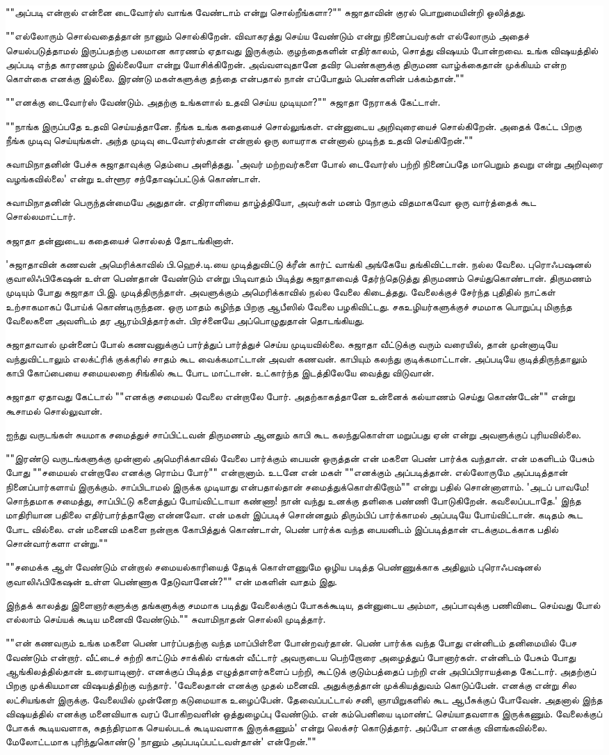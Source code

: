 ""அப்படி என்றால் என்னை டைவோர்ஸ் வாங்க வேண்டாம் என்று சொல்றீங்களா?"" சுஜாதாவின் குரல் பொறுமையின்றி ஒலித்தது.

""எல்லோரும் சொல்வதைத்தான் நானும் சொல்கிறேன். விவாகரத்து செய்ய வேண்டும் என்று நினைப்பவர்கள் எல்லோரும் அதைச் செயல்படுத்தாமல் இருப்பதற்கு பலமான காரணம் ஏதாவது இருக்கும். குழந்தைகளின் எதிர்காலம், சொத்து விஷயம் போன்றவை. உங்க விஷயத்தில் அப்படி எந்த காரணமும் இல்லையோ என்று யோசிக்கிறேன். அவ்வளவுதானே தவிர பெண்களுக்கு திருமண வாழ்க்கைதான் முக்கியம் என்ற கொள்கை எனக்கு இல்லை. இரண்டு மகள்களுக்கு தந்தை என்பதால் நான் எப்போதும் பெண்களின் பக்கம்தான்.""

""எனக்கு டைவோர்ஸ் வேண்டும். அதற்கு உங்களால் உதவி செய்ய முடியுமா?"" சுஜாதா நேராகக் கேட்டாள்.

""நாங்க இருப்பதே உதவி செய்யத்தானே. நீங்க உங்க கதையைச் சொல்லுங்கள். என்னுடைய அறிவுரையைச் சொல்கிறேன். அதைக் கேட்ட பிறகு நீங்க முடிவு செய்யுங்கள். அந்த முடிவு டைவோர்ஸ்தான் என்றால் ஒரு லாயராக என்னால் முடிந்த உதவி செய்கிறேன்.""

சுவாமிநாதனின் பேச்சு சுஜாதாவுக்கு தெம்பை அளித்தது. 'அவர் மற்றவர்களை போல் டைவோர்ஸ் பற்றி நினைப்பதே மாபெறும் தவறு என்று அறிவுரை வழங்கவில்லை' என்று உள்ளூர சந்தோஷப்பட்டுக் கொண்டாள்.

சுவாமிநாதனின் பெருந்தன்மையே அதுதான். எதிராளியை தாழ்த்தியோ, அவர்கள் மனம் நோகும் விதமாகவோ ஒரு வார்த்தைக் கூட சொல்லமாட்டார்.

சுஜாதா தன்னுடைய கதையைச் சொல்லத் தோடங்கினாள்.

'சுஜாதாவின் கணவன் அமெரிக்காவில் பி.ஹெச்.டி.யை முடித்துவிட்டு க்ரீன் கார்ட் வாங்கி அங்கேயே தங்கிவிட்டான். நல்ல வேலை. புரொஃபஷனல் குவாலிஃபிகேஷன் உள்ள பெண்தான் வேண்டும் என்று பிடிவாதம் பிடித்து சுஜாதாவைத் தேர்ந்தெடுத்து திருமணம் செய்துகொண்டான். திருமணம் முடியும் போது சுஜாதா பி.இ. முடித்திருந்தாள். அவளுக்கும் அமெரிக்காவில் நல்ல வேலை கிடைத்தது. வேலைக்குச் சேர்ந்த புதிதில் நாட்கள் உற்சாகமாகப் போய்க் கொண்டிருந்தன. ஒரு மாதம் கழிந்த பிறகு ஆபீஸில் வேலை பழகிவிட்டது. சகஉழியர்களுக்குச் சமமாக பொறுப்பு மிகுந்த வேலைகளை அவளிடம் தர ஆரம்பித்தார்கள். பிரச்னையே அப்பொழுதுதான் தொடங்கியது.

சுஜாதாவால் முன்னைப் போல் கணவனுக்குப் பார்த்துப் பார்த்துச் செய்ய முடியவில்லை. சுஜாதா வீட்டுக்கு வரும் வரையில், தான் முன்னாடியே வந்துவிட்டாலும் எலக்ட்ரிக் குக்கரில் சாதம் கூட வைக்கமாட்டான் அவள் கணவன். காபியும் கலந்து குடிக்கமாட்டான். அப்படியே குடித்திருந்தாலும் காபி கோப்பையை சமையலறை சிங்கில் கூட போட மாட்டான். உட்கார்ந்த இடத்திலேயே வைத்து விடுவான்.

சுஜாதா ஏதாவது கேட்டால் ""எனக்கு சமையல் வேலை என்றாலே போர். அதற்காகத்தானே உன்னைக் கல்யாணம் செய்து கொண்டேன்"" என்று கூசாமல் சொல்லுவான்.

ஐந்து வருடங்கள் சுயமாக சமைத்துச் சாப்பிட்டவன் திருமணம் ஆனதும் காபி கூட கலந்துகொள்ள மறுப்பது ஏன் என்று அவளுக்குப் புரியவில்லை.

""இரண்டு வருடங்களுக்கு முன்னால் அமெரிக்காவில் வேலை பார்க்கும் பையன் ஒருத்தன் என் மகளை பெண் பார்க்க வந்தான். என் மகளிடம் பேசும் போது ""சமையல் என்றாலே எனக்கு ரொம்ப போர்"" என்றானாம். உடனே என் மகள் ""எனக்கும் அப்படித்தான். எல்லோருமே அப்படித்தான் நினைப்பார்களாய் இருக்கும். சாப்பிடாமல் இருக்க முடியாது என்பதால்தான் சமைத்துக்கொள்கிறோம்"" என்று பதில் சொன்னாளாம். 'அடப் பாவமே! சொந்தமாக சமைத்து, சாப்பிட்டு களைத்துப் போய்விட்டாயா கண்ணா! நான் வந்து உனக்கு தளிகை பண்ணி போடுகிறேன். கவலைப்படாதே.' இந்த மாதிரியான பதிலை எதிர்பார்த்தானோ என்னவோ. என் மகள் இப்படிச் சொன்னதும் திரும்பிப் பார்க்காமல் அப்படியே போய்விட்டான். கடிதம் கூட போட வில்லை. என் மனைவி மகளை நன்றாக கோபித்துக் கொண்டாள், பெண் பார்க்க வந்த பையனிடம் இப்படித்தான் எடக்குமடக்காக பதில் சொன்வார்களா என்று.""

""சமைக்க ஆள் வேண்டும் என்றால் சமையல்காரியைத் தேடிக் கொள்ளணுமே ஒழிய படித்த பெண்ணுக்காக அதிலும் புரொஃபஷனல் குவாலிஃபிகேஷன் உள்ள பெண்ணாக தேடுவானேன்?"" என் மகளின் வாதம் இது.

இந்தக் காலத்து இளைஞர்களுக்கு தங்களுக்கு சமமாக படித்து வேலைக்குப் போகக்கூடிய, தன்னுடைய அம்மா, அப்பாவுக்கு பணிவிடை செய்வது போல் எல்லாம் செய்யக் கூடிய மனைவி வேண்டும்."" சுவாமிநாதன் சொல்லி முடித்தார்.

""என் கணவரும் உங்க மகளை பெண் பார்ப்பதற்கு வந்த மாப்பிள்ளை போன்றவர்தான். பெண் பார்க்க வந்த போது என்னிடம் தனிமையில் பேச வேண்டும் என்றார். வீட்டைச் சுற்றி காட்டும் சாக்கில் எங்கள் வீட்டார் அவருடைய பெற்றோரை அழைத்துப் போனார்கள். என்னிடம் பேசும் போது ஆங்கிலத்தில்தான் உரையாடினார். எனக்குப் பிடித்த எழுத்தாளர்களைப் பற்றி, கூட்டுக் குடும்பத்தைப் பற்றி என் அபிப்பிராயத்தை கேட்டார். அதற்குப் பிறகு முக்கியமான விஷயத்திற்கு வந்தார். 'வேலைதான் எனக்கு முதல் மனைவி. அதுக்குத்தான் முக்கியத்துவம் கொடுப்பேன். எனக்கு என்று சில லட்சியங்கள் இருக்கு. வேலையில் முன்னேற கடுமையாக உழைப்பேன். தேவைப்பட்டால் சனி, ஞாயிறுகளில் கூட ஆபீசுக்குப் போவேன். அதனால் இந்த விஷயத்தில் எனக்கு மனைவியாக வரப் போகிறவளின் ஒத்துழைப்பு வேண்டும். என் கம்பெனியை டிமாண்ட் செய்யாதவளாக இருக்கணும். வேலைக்குப் போகக் கூடியவளாக, சுதந்திரமாக செயல்படக் கூடியவளாக இருக்கணும்' என்று லெக்சர் கொடுத்தார். அப்போ எனக்கு விளங்கவில்லை. மேலோட்டமாக புரிந்துகொண்டு 'நானும் அப்படிப்பட்டவள்தான்' என்றேன்.""
